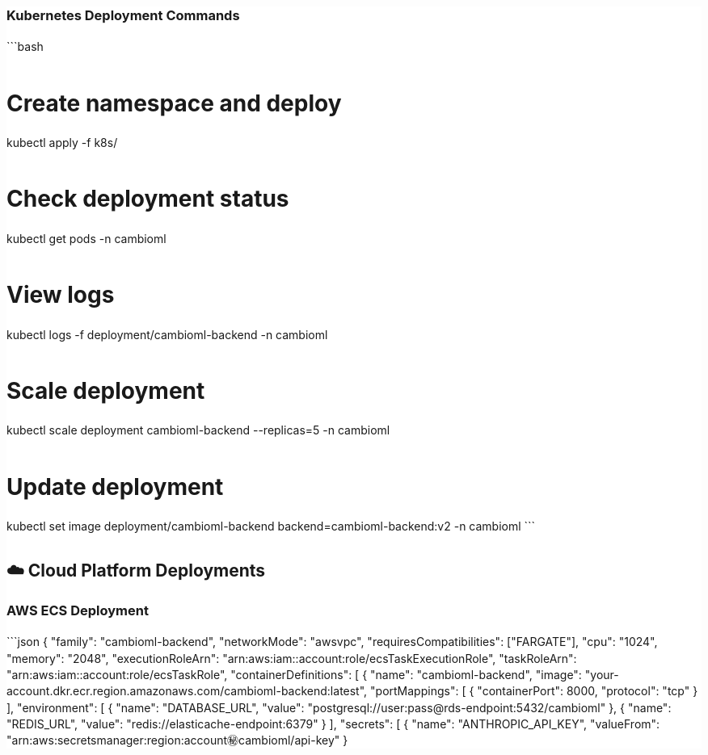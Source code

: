 ### Kubernetes Deployment Commands

\`\`\`bash
# Create namespace and deploy
kubectl apply -f k8s/

# Check deployment status
kubectl get pods -n cambioml

# View logs
kubectl logs -f deployment/cambioml-backend -n cambioml

# Scale deployment
kubectl scale deployment cambioml-backend --replicas=5 -n cambioml

# Update deployment
kubectl set image deployment/cambioml-backend backend=cambioml-backend:v2 -n cambioml
\`\`\`

## ☁️ Cloud Platform Deployments

### AWS ECS Deployment

\`\`\`json
{
  "family": "cambioml-backend",
  "networkMode": "awsvpc",
  "requiresCompatibilities": ["FARGATE"],
  "cpu": "1024",
  "memory": "2048",
  "executionRoleArn": "arn:aws:iam::account:role/ecsTaskExecutionRole",
  "taskRoleArn": "arn:aws:iam::account:role/ecsTaskRole",
  "containerDefinitions": [
    {
      "name": "cambioml-backend",
      "image": "your-account.dkr.ecr.region.amazonaws.com/cambioml-backend:latest",
      "portMappings": [
        {
          "containerPort": 8000,
          "protocol": "tcp"
        }
      ],
      "environment": [
        {
          "name": "DATABASE_URL",
          "value": "postgresql://user:pass@rds-endpoint:5432/cambioml"
        },
        {
          "name": "REDIS_URL",
          "value": "redis://elasticache-endpoint:6379"
        }
      ],
      "secrets": [
        {
          "name": "ANTHROPIC_API_KEY",
          "valueFrom": "arn:aws:secretsmanager:region:account:secret:cambioml/api-key"
        }